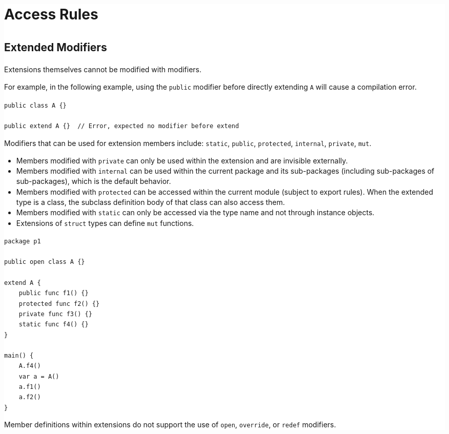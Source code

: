 # Access Rules

## Extended Modifiers

Extensions themselves cannot be modified with modifiers.

For example, in the following example, using the `public` modifier before directly extending `A` will cause a compilation error.



```cangjie
public class A {}

public extend A {}  // Error, expected no modifier before extend
```

Modifiers that can be used for extension members include: `static`, `public`, `protected`, `internal`, `private`, `mut`.

- Members modified with `private` can only be used within the extension and are invisible externally.
- Members modified with `internal` can be used within the current package and its sub-packages (including sub-packages of sub-packages), which is the default behavior.
- Members modified with `protected` can be accessed within the current module (subject to export rules). When the extended type is a class, the subclass definition body of that class can also access them.
- Members modified with `static` can only be accessed via the type name and not through instance objects.
- Extensions of `struct` types can define `mut` functions.



```cangjie
package p1

public open class A {}

extend A {
    public func f1() {}
    protected func f2() {}
    private func f3() {}
    static func f4() {}
}

main() {
    A.f4()
    var a = A()
    a.f1()
    a.f2()
}
```

Member definitions within extensions do not support the use of `open`, `override`, or `redef` modifiers.
